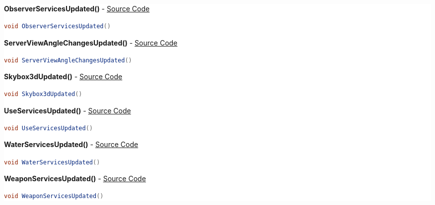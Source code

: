 **ObserverServicesUpdated()** - [Source Code](https://github.com/swiftly-solution/swiftlys2/blob/main/managed/src/SwiftlyS2.Generated/Schemas/Interfaces/CBasePlayerPawn.cs#L71)

```csharp
void ObserverServicesUpdated()
```

**ServerViewAngleChangesUpdated()** - [Source Code](https://github.com/swiftly-solution/swiftlys2/blob/main/managed/src/SwiftlyS2.Generated/Schemas/Interfaces/CBasePlayerPawn.cs#L77)

```csharp
void ServerViewAngleChangesUpdated()
```

**Skybox3dUpdated()** - [Source Code](https://github.com/swiftly-solution/swiftlys2/blob/main/managed/src/SwiftlyS2.Generated/Schemas/Interfaces/CBasePlayerPawn.cs#L79)

```csharp
void Skybox3dUpdated()
```

**UseServicesUpdated()** - [Source Code](https://github.com/swiftly-solution/swiftlys2/blob/main/managed/src/SwiftlyS2.Generated/Schemas/Interfaces/CBasePlayerPawn.cs#L73)

```csharp
void UseServicesUpdated()
```

**WaterServicesUpdated()** - [Source Code](https://github.com/swiftly-solution/swiftlys2/blob/main/managed/src/SwiftlyS2.Generated/Schemas/Interfaces/CBasePlayerPawn.cs#L72)

```csharp
void WaterServicesUpdated()
```

**WeaponServicesUpdated()** - [Source Code](https://github.com/swiftly-solution/swiftlys2/blob/main/managed/src/SwiftlyS2.Generated/Schemas/Interfaces/CBasePlayerPawn.cs#L68)

```csharp
void WeaponServicesUpdated()
```

